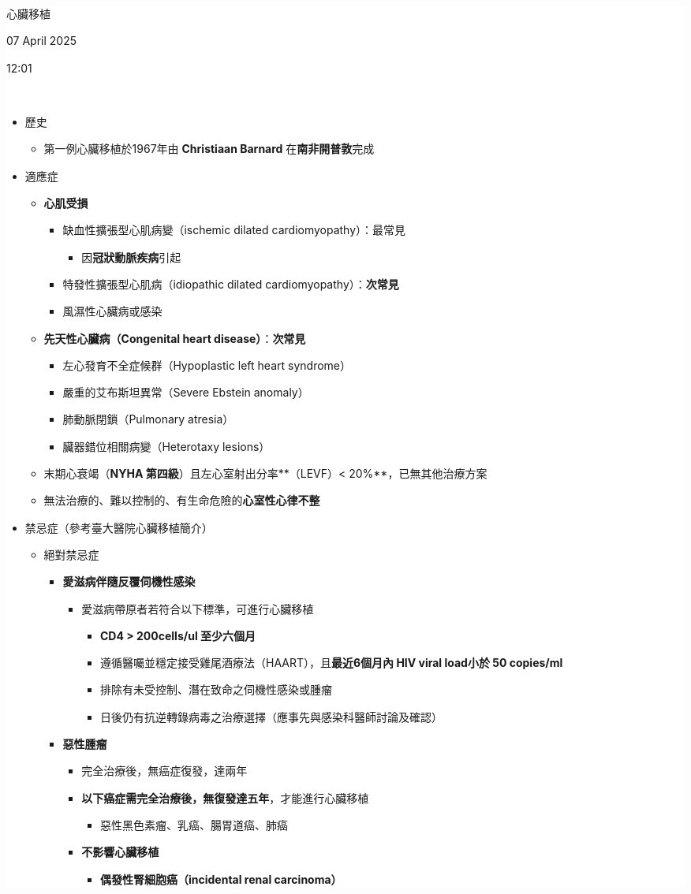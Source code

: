 心臟移植

07 April 2025

12:01

 

- 歷史

  - 第一例心臟移植於1967年由 **Christiaan Barnard** 在**南非開普敦**完成

- 適應症

  - **心肌受損**

    - 缺血性擴張型心肌病變（ischemic dilated cardiomyopathy）：最常見

      - 因**冠狀動脈疾病**引起

    - 特發性擴張型心肌病（idiopathic dilated cardiomyopathy）：**次常見**

    - 風濕性心臟病或感染

  - **先天性心臟病（Congenital heart disease）**：**次常見**

    - 左心發育不全症候群（Hypoplastic left heart syndrome）

    - 嚴重的艾布斯坦異常（Severe Ebstein anomaly）

    - 肺動脈閉鎖（Pulmonary atresia）

    - 臟器錯位相關病變（Heterotaxy lesions）

  - 末期心衰竭（**NYHA 第四級**）且左心室射出分率**（LEVF）\< 20%**，已無其他治療方案

  - 無法治療的、難以控制的、有生命危險的**心室性心律不整**

- 禁忌症（參考臺大醫院心臟移植簡介）

  - 絕對禁忌症

    - **愛滋病伴隨反覆伺機性感染**

      - 愛滋病帶原者若符合以下標準，可進行心臟移植

        - **CD4 \> 200cells/ul 至少六個月**

        - 遵循醫囑並穩定接受雞尾酒療法（HAART），且**最近6個月內 HIV viral load小於 50 copies/ml**

        - 排除有未受控制、潛在致命之伺機性感染或腫瘤

        - 日後仍有抗逆轉錄病毒之治療選擇（應事先與感染科醫師討論及確認）

    - **惡性腫瘤**

      - 完全治療後，無癌症復發，達兩年

      - **以下癌症需完全治療後，無復發達五年**，才能進行心臟移植

        - 惡性黑色素瘤、乳癌、腸胃道癌、肺癌

      - **不影響心臟移植**

        - **偶發性腎細胞癌（incidental renal carcinoma）**
